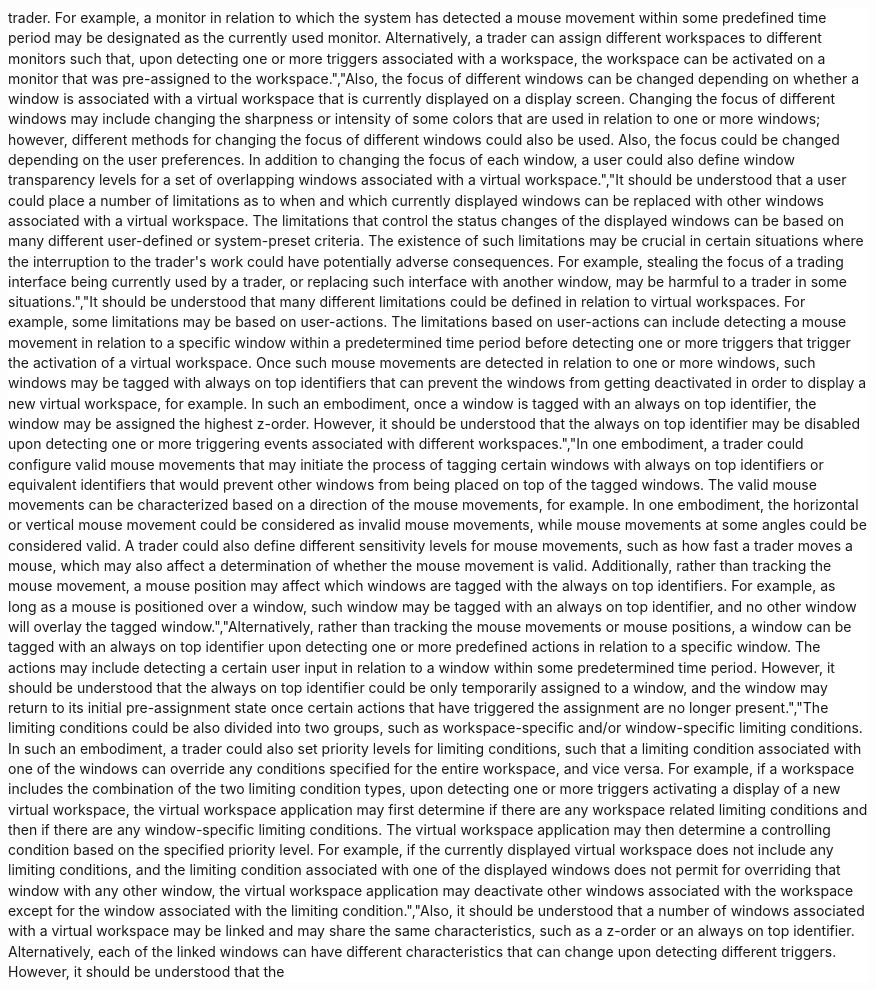 trader. For example, a monitor in relation to which the system has detected a mouse movement within some predefined time period may be designated as the currently used monitor. Alternatively, a trader can assign different workspaces to different monitors such that, upon detecting one or more triggers associated with a workspace, the workspace can be activated on a monitor that was pre-assigned to the workspace.","Also, the focus of different windows can be changed depending on whether a window is associated with a virtual workspace that is currently displayed on a display screen. Changing the focus of different windows may include changing the sharpness or intensity of some colors that are used in relation to one or more windows; however, different methods for changing the focus of different windows could also be used. Also, the focus could be changed depending on the user preferences. In addition to changing the focus of each window, a user could also define window transparency levels for a set of overlapping windows associated with a virtual workspace.","It should be understood that a user could place a number of limitations as to when and which currently displayed windows can be replaced with other windows associated with a virtual workspace. The limitations that control the status changes of the displayed windows can be based on many different user-defined or system-preset criteria. The existence of such limitations may be crucial in certain situations where the interruption to the trader's work could have potentially adverse consequences. For example, stealing the focus of a trading interface being currently used by a trader, or replacing such interface with another window, may be harmful to a trader in some situations.","It should be understood that many different limitations could be defined in relation to virtual workspaces. For example, some limitations may be based on user-actions. The limitations based on user-actions can include detecting a mouse movement in relation to a specific window within a predetermined time period before detecting one or more triggers that trigger the activation of a virtual workspace. Once such mouse movements are detected in relation to one or more windows, such windows may be tagged with always on top identifiers that can prevent the windows from getting deactivated in order to display a new virtual workspace, for example. In such an embodiment, once a window is tagged with an always on top identifier, the window may be assigned the highest z-order. However, it should be understood that the always on top identifier may be disabled upon detecting one or more triggering events associated with different workspaces.","In one embodiment, a trader could configure valid mouse movements that may initiate the process of tagging certain windows with always on top identifiers or equivalent identifiers that would prevent other windows from being placed on top of the tagged windows. The valid mouse movements can be characterized based on a direction of the mouse movements, for example. In one embodiment, the horizontal or vertical mouse movement could be considered as invalid mouse movements, while mouse movements at some angles could be considered valid. A trader could also define different sensitivity levels for mouse movements, such as how fast a trader moves a mouse, which may also affect a determination of whether the mouse movement is valid. Additionally, rather than tracking the mouse movement, a mouse position may affect which windows are tagged with the always on top identifiers. For example, as long as a mouse is positioned over a window, such window may be tagged with an always on top identifier, and no other window will overlay the tagged window.","Alternatively, rather than tracking the mouse movements or mouse positions, a window can be tagged with an always on top identifier upon detecting one or more predefined actions in relation to a specific window. The actions may include detecting a certain user input in relation to a window within some predetermined time period. However, it should be understood that the always on top identifier could be only temporarily assigned to a window, and the window may return to its initial pre-assignment state once certain actions that have triggered the assignment are no longer present.","The limiting conditions could be also divided into two groups, such as workspace-specific and\/or window-specific limiting conditions. In such an embodiment, a trader could also set priority levels for limiting conditions, such that a limiting condition associated with one of the windows can override any conditions specified for the entire workspace, and vice versa. For example, if a workspace includes the combination of the two limiting condition types, upon detecting one or more triggers activating a display of a new virtual workspace, the virtual workspace application may first determine if there are any workspace related limiting conditions and then if there are any window-specific limiting conditions. The virtual workspace application may then determine a controlling condition based on the specified priority level. For example, if the currently displayed virtual workspace does not include any limiting conditions, and the limiting condition associated with one of the displayed windows does not permit for overriding that window with any other window, the virtual workspace application may deactivate other windows associated with the workspace except for the window associated with the limiting condition.","Also, it should be understood that a number of windows associated with a virtual workspace may be linked and may share the same characteristics, such as a z-order or an always on top identifier. Alternatively, each of the linked windows can have different characteristics that can change upon detecting different triggers. However, it should be understood that the